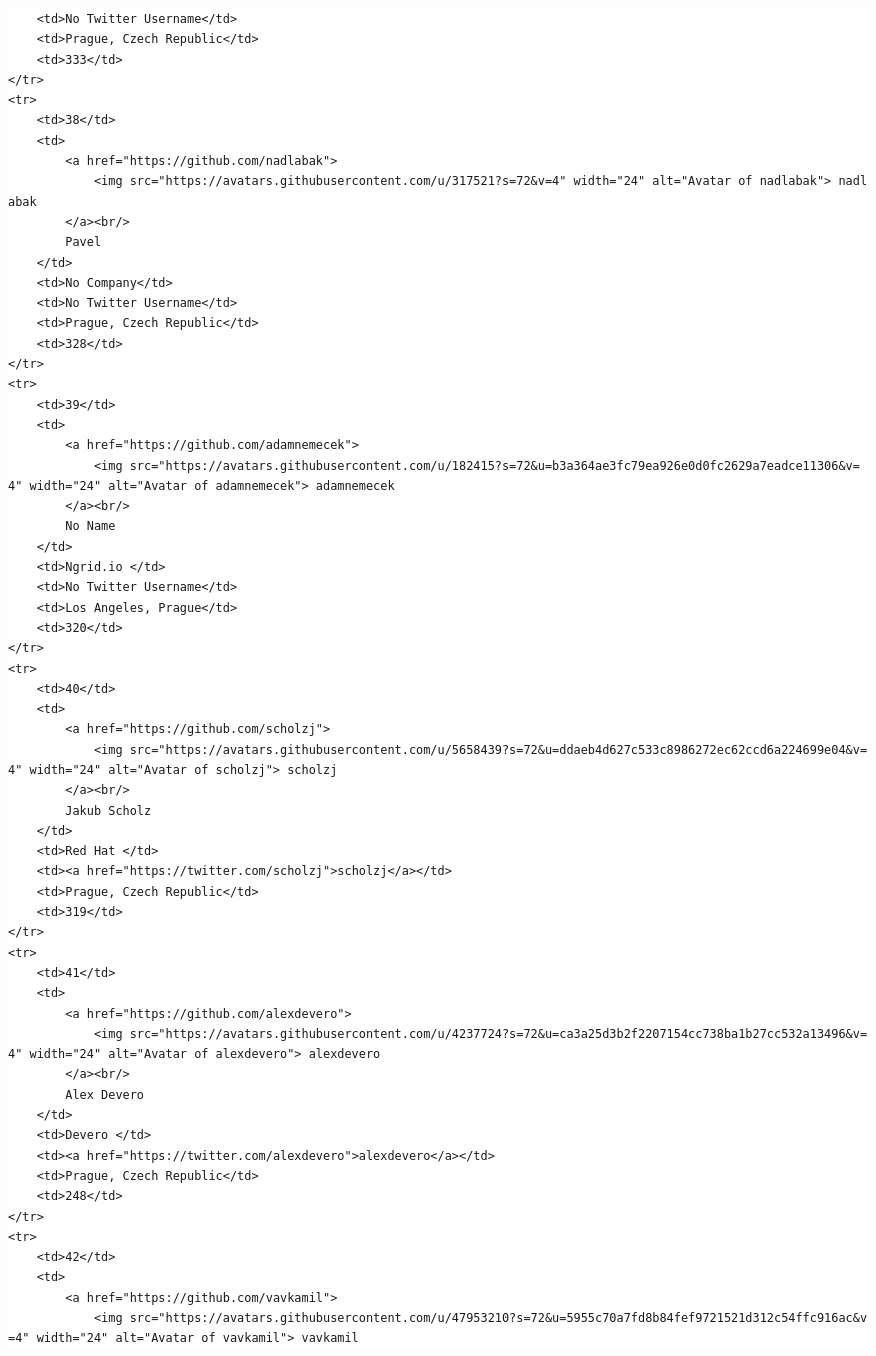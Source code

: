 		<td>No Twitter Username</td>
		<td>Prague, Czech Republic</td>
		<td>333</td>
	</tr>
	<tr>
		<td>38</td>
		<td>
			<a href="https://github.com/nadlabak">
				<img src="https://avatars.githubusercontent.com/u/317521?s=72&v=4" width="24" alt="Avatar of nadlabak"> nadlabak
			</a><br/>
			Pavel
		</td>
		<td>No Company</td>
		<td>No Twitter Username</td>
		<td>Prague, Czech Republic</td>
		<td>328</td>
	</tr>
	<tr>
		<td>39</td>
		<td>
			<a href="https://github.com/adamnemecek">
				<img src="https://avatars.githubusercontent.com/u/182415?s=72&u=b3a364ae3fc79ea926e0d0fc2629a7eadce11306&v=4" width="24" alt="Avatar of adamnemecek"> adamnemecek
			</a><br/>
			No Name
		</td>
		<td>Ngrid.io </td>
		<td>No Twitter Username</td>
		<td>Los Angeles, Prague</td>
		<td>320</td>
	</tr>
	<tr>
		<td>40</td>
		<td>
			<a href="https://github.com/scholzj">
				<img src="https://avatars.githubusercontent.com/u/5658439?s=72&u=ddaeb4d627c533c8986272ec62ccd6a224699e04&v=4" width="24" alt="Avatar of scholzj"> scholzj
			</a><br/>
			Jakub Scholz
		</td>
		<td>Red Hat </td>
		<td><a href="https://twitter.com/scholzj">scholzj</a></td>
		<td>Prague, Czech Republic</td>
		<td>319</td>
	</tr>
	<tr>
		<td>41</td>
		<td>
			<a href="https://github.com/alexdevero">
				<img src="https://avatars.githubusercontent.com/u/4237724?s=72&u=ca3a25d3b2f2207154cc738ba1b27cc532a13496&v=4" width="24" alt="Avatar of alexdevero"> alexdevero
			</a><br/>
			Alex Devero
		</td>
		<td>Devero </td>
		<td><a href="https://twitter.com/alexdevero">alexdevero</a></td>
		<td>Prague, Czech Republic</td>
		<td>248</td>
	</tr>
	<tr>
		<td>42</td>
		<td>
			<a href="https://github.com/vavkamil">
				<img src="https://avatars.githubusercontent.com/u/47953210?s=72&u=5955c70a7fd8b84fef9721521d312c54ffc916ac&v=4" width="24" alt="Avatar of vavkamil"> vavkamil